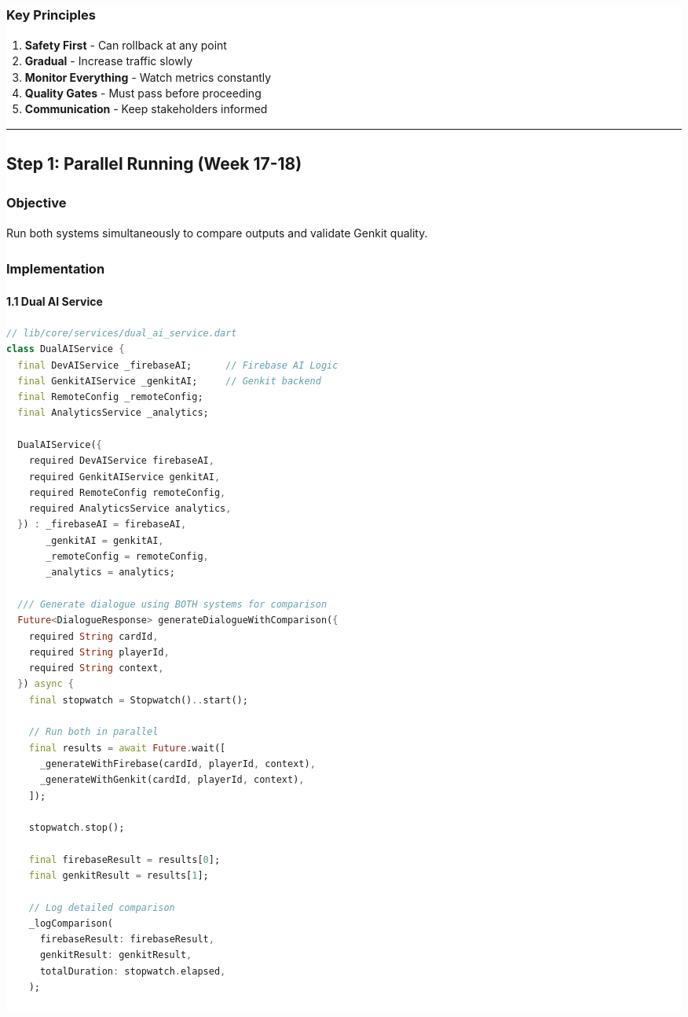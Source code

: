 ### Key Principles

1. **Safety First** - Can rollback at any point
2. **Gradual** - Increase traffic slowly
3. **Monitor Everything** - Watch metrics constantly
4. **Quality Gates** - Must pass before proceeding
5. **Communication** - Keep stakeholders informed

---

## Step 1: Parallel Running (Week 17-18)

### Objective
Run both systems simultaneously to compare outputs and validate Genkit quality.

### Implementation

#### 1.1 Dual AI Service

```dart
// lib/core/services/dual_ai_service.dart
class DualAIService {
  final DevAIService _firebaseAI;      // Firebase AI Logic
  final GenkitAIService _genkitAI;     // Genkit backend
  final RemoteConfig _remoteConfig;
  final AnalyticsService _analytics;
  
  DualAIService({
    required DevAIService firebaseAI,
    required GenkitAIService genkitAI,
    required RemoteConfig remoteConfig,
    required AnalyticsService analytics,
  }) : _firebaseAI = firebaseAI,
       _genkitAI = genkitAI,
       _remoteConfig = remoteConfig,
       _analytics = analytics;
  
  /// Generate dialogue using BOTH systems for comparison
  Future<DialogueResponse> generateDialogueWithComparison({
    required String cardId,
    required String playerId,
    required String context,
  }) async {
    final stopwatch = Stopwatch()..start();
    
    // Run both in parallel
    final results = await Future.wait([
      _generateWithFirebase(cardId, playerId, context),
      _generateWithGenkit(cardId, playerId, context),
    ]);
    
    stopwatch.stop();
    
    final firebaseResult = results[0];
    final genkitResult = results[1];
    
    // Log detailed comparison
    _logComparison(
      firebaseResult: firebaseResult,
      genkitResult: genkitResult,
      totalDuration: stopwatch.elapsed,
    );
    
```